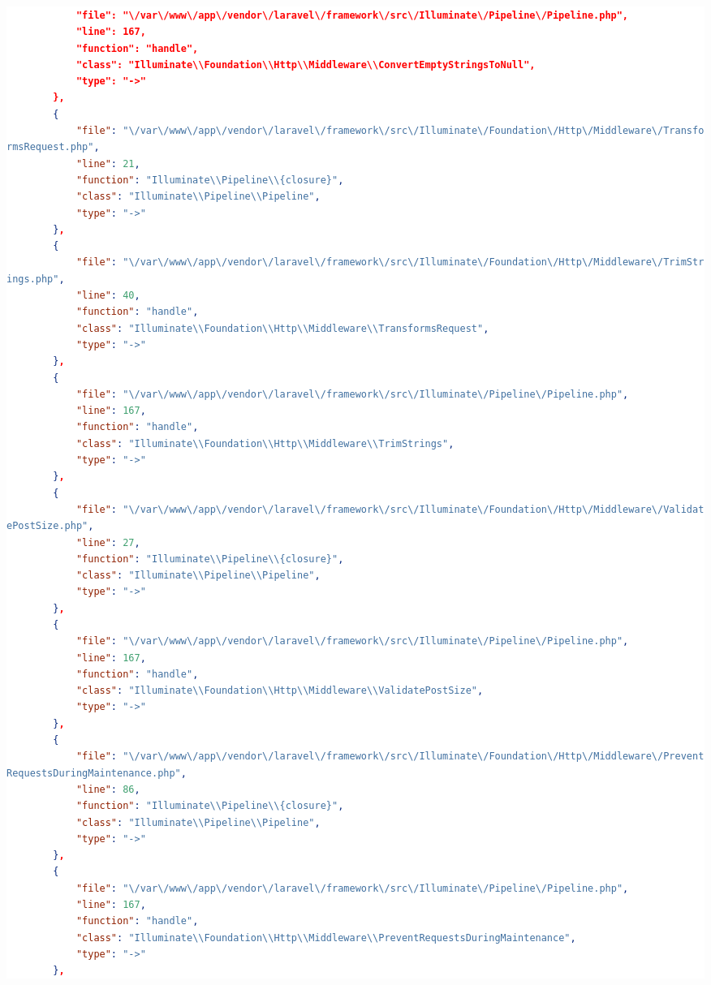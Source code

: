 ```json
            "file": "\/var\/www\/app\/vendor\/laravel\/framework\/src\/Illuminate\/Pipeline\/Pipeline.php",
            "line": 167,
            "function": "handle",
            "class": "Illuminate\\Foundation\\Http\\Middleware\\ConvertEmptyStringsToNull",
            "type": "->"
        },
        {
            "file": "\/var\/www\/app\/vendor\/laravel\/framework\/src\/Illuminate\/Foundation\/Http\/Middleware\/TransformsRequest.php",
            "line": 21,
            "function": "Illuminate\\Pipeline\\{closure}",
            "class": "Illuminate\\Pipeline\\Pipeline",
            "type": "->"
        },
        {
            "file": "\/var\/www\/app\/vendor\/laravel\/framework\/src\/Illuminate\/Foundation\/Http\/Middleware\/TrimStrings.php",
            "line": 40,
            "function": "handle",
            "class": "Illuminate\\Foundation\\Http\\Middleware\\TransformsRequest",
            "type": "->"
        },
        {
            "file": "\/var\/www\/app\/vendor\/laravel\/framework\/src\/Illuminate\/Pipeline\/Pipeline.php",
            "line": 167,
            "function": "handle",
            "class": "Illuminate\\Foundation\\Http\\Middleware\\TrimStrings",
            "type": "->"
        },
        {
            "file": "\/var\/www\/app\/vendor\/laravel\/framework\/src\/Illuminate\/Foundation\/Http\/Middleware\/ValidatePostSize.php",
            "line": 27,
            "function": "Illuminate\\Pipeline\\{closure}",
            "class": "Illuminate\\Pipeline\\Pipeline",
            "type": "->"
        },
        {
            "file": "\/var\/www\/app\/vendor\/laravel\/framework\/src\/Illuminate\/Pipeline\/Pipeline.php",
            "line": 167,
            "function": "handle",
            "class": "Illuminate\\Foundation\\Http\\Middleware\\ValidatePostSize",
            "type": "->"
        },
        {
            "file": "\/var\/www\/app\/vendor\/laravel\/framework\/src\/Illuminate\/Foundation\/Http\/Middleware\/PreventRequestsDuringMaintenance.php",
            "line": 86,
            "function": "Illuminate\\Pipeline\\{closure}",
            "class": "Illuminate\\Pipeline\\Pipeline",
            "type": "->"
        },
        {
            "file": "\/var\/www\/app\/vendor\/laravel\/framework\/src\/Illuminate\/Pipeline\/Pipeline.php",
            "line": 167,
            "function": "handle",
            "class": "Illuminate\\Foundation\\Http\\Middleware\\PreventRequestsDuringMaintenance",
            "type": "->"
        },
```